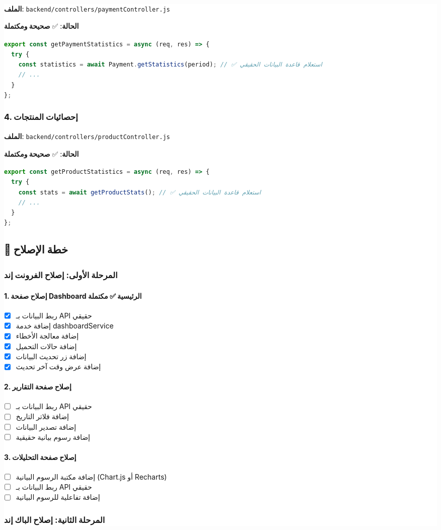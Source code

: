 **الملف**: `backend/controllers/paymentController.js`

**الحالة**: ✅ **صحيحة ومكتملة**

```javascript
export const getPaymentStatistics = async (req, res) => {
  try {
    const statistics = await Payment.getStatistics(period); // ✅ استعلام قاعدة البيانات الحقيقي
    // ...
  }
};
```

### 4. إحصائيات المنتجات

**الملف**: `backend/controllers/productController.js`

**الحالة**: ✅ **صحيحة ومكتملة**

```javascript
export const getProductStatistics = async (req, res) => {
  try {
    const stats = await getProductStats(); // ✅ استعلام قاعدة البيانات الحقيقي
    // ...
  }
};
```

## 🔧 خطة الإصلاح

### المرحلة الأولى: إصلاح الفرونت إند

#### 1. إصلاح صفحة Dashboard الرئيسية ✅ **مكتملة**

- [x] ربط البيانات بـ API حقيقي
- [x] إضافة خدمة dashboardService
- [x] إضافة معالجة الأخطاء
- [x] إضافة حالات التحميل
- [x] إضافة زر تحديث البيانات
- [x] إضافة عرض وقت آخر تحديث

#### 2. إصلاح صفحة التقارير

- [ ] ربط البيانات بـ API حقيقي
- [ ] إضافة فلاتر التاريخ
- [ ] إضافة تصدير البيانات
- [ ] إضافة رسوم بيانية حقيقية

#### 3. إصلاح صفحة التحليلات

- [ ] إضافة مكتبة الرسوم البيانية (Chart.js أو Recharts)
- [ ] ربط البيانات بـ API حقيقي
- [ ] إضافة تفاعلية للرسوم البيانية

### المرحلة الثانية: إصلاح الباك إند
